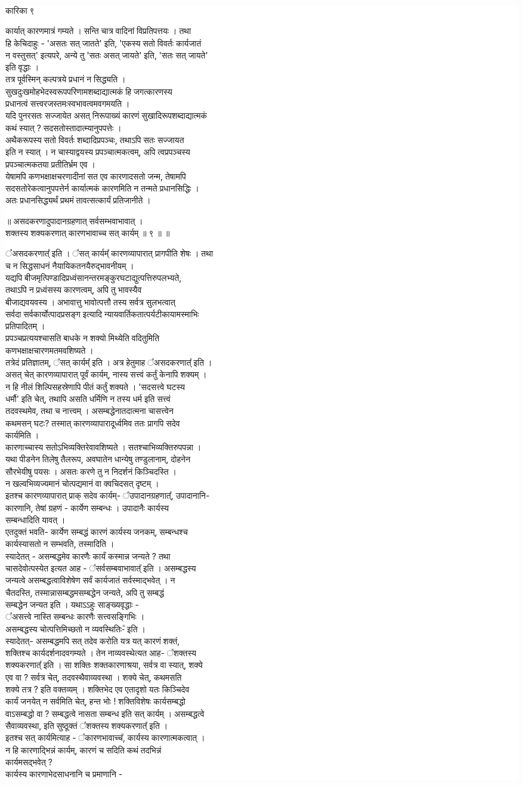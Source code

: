 कारिका ९  
  
कार्यात् कारणमात्रं गम्यते । सन्ति चात्र वादिनां विप्रतिपत्तयः । तथा  
हि केचिदाहुः - 'असतः सत् जातते' इति, 'एकस्य सतो विवर्तः कार्यजातं  
न वस्तुसत्' इत्यपरे, अन्ये तु 'सतः असत् जायते' इति, 'सतः सत् जायते'  
इति वृद्धाः ।  
तत्र पूर्वस्मिन् कल्पत्रये प्रधानं न सिद्ध्यति ।  
सुखदुःखमोहभेदस्वरूपपरिणामशब्दाद्यात्मकं हि जगत्कारणस्य  
प्रधानत्वं सत्त्वरजस्तमःस्वभावत्वमवगमयति ।  
यदि पुनरसतः सज्जायेत असत् निरूपाख्यं कारणं सुखादिरूपशब्दाद्यात्मकं  
कथं स्यात् ? सदसतोस्तादात्म्यानुपपत्तेः ।  
अथैकरूपस्य सतो विवर्तः शब्दादिप्रपञ्चः, तथाऽपि सतः सज्जायत  
इति न स्यात् । न चास्याद्वयस्य प्रपञ्चात्मकत्वम्, अपि त्वप्रपञ्चस्य  
प्रपञ्चात्मकतया प्रतीतिर्भ्रम एव ।  
येषामपि कणभक्षाक्षचरणादीनां सत एव कारणादसतो जन्म, तेषामपि  
सदसतोरेकत्वानुपपत्तेर्न कार्यात्मकं कारणमिति न तन्मते प्रधानसिद्धिः ।  
अतः प्रधानसिद्ध्यर्थं प्रथमं तावत्सत्कार्यं प्रतिजानीते ।  
  
॥ असदकरणादुपादानग्रहणात् सर्वसम्भवाभावात् ।  
शक्तस्य शक्यकरणात् कारणभावाच्च सत् कार्यम् ॥ ९ ॥ ॥  
  
᳚असदकरणात्᳚ इति । ᳚सत् कार्यम्᳚ कारणव्यापारात् प्रागपीति शेषः । तथा  
च न सिद्धसाधनं नैयायिकतनयैरुद्भावनीयम् ।  
यद्यपि बीजमृत्पिण्डादिप्रध्वंसानन्तरमङ्कुरघटाद्युत्पत्तिरुपलभ्यते,  
तथाऽपि न प्रध्वंसस्य कारणत्वम्, अपि तु भावस्यैव  
बीजाद्यवयवस्य । अभावात्तु भावोत्पत्तौ तस्य सर्वत्र सुलभत्वात्  
सर्वदा सर्वकार्योत्पादप्रसङ्ग इत्यादि न्यायवार्तिकतात्पर्यटीकायामस्माभिः  
प्रतिपादितम् ।  
प्रपञ्चप्रत्ययश्चासति बाधके न शक्यो मिथ्येति वदितुमिति  
कणभक्षाक्षचारणमतमवशिष्यते ।  
तत्रेदं प्रतिज्ञातम्, ᳚सत् कार्यम्᳚ इति । अत्र हेतुमाह ᳚असदकरणात्᳚ इति ।  
असत् चेत् कारणव्यापारात् पूर्वं कार्यम्, नास्य सत्त्वं कर्तुं केनापि शक्यम् ।  
न हि नीलं शिल्पिसहस्रेणापि पीतं कर्तुं शक्यते । 'सदसत्त्वे घटस्य  
धर्मौ' इति चेत्, तथापि असति धर्मिणि न तस्य धर्म इति सत्त्वं  
तदवस्थमेव, तथा च नात्त्वम् । असम्बद्धेनातदात्मना चासत्त्वेन  
कथमसन् घटः? तस्मात् कारणव्यापारादूर्ध्वमिव ततः प्रागपि सदेव  
कार्यमिति ।  
कारणाच्चास्य सतोऽभिव्यक्तिरेवावशिष्यते । सतश्चाभिव्यक्तिरुपपन्ना ।  
यथा पीडनेन तिलेषु तैलरूप, अवघातेन धान्येषु तण्डुलानाम्, दोहनेन  
सौरभेयीषु पयसः । असतः करणे तु न निदर्शनं किञ्चिदस्ति ।  
न खल्वभिव्यज्यमानं चोत्पद्यमानं वा क्वचिदसत् दृष्टम् ।  
इतश्च कारणव्यापारात् प्राक् सदेव कार्यम्- ᳚उपादानग्रहणात्᳚, उपादानानि-  
कारणानि, तेषां ग्रहणं - कार्येण सम्बन्धः । उपादानैः कार्यस्य  
सम्बन्धादिति यावत् ।  
एतदुक्तं भवति- कार्येण सम्बद्धं कारणं कार्यस्य जनकम्, सम्बन्धश्च  
कार्यस्यासतो न सम्भवति, तस्मादिति ।  
स्यादेतत् - असम्बद्धमेव कारणैः कार्यं कस्मान्न जन्यते ? तथा  
चासदेवोत्पस्येत इत्यत आह - ᳚सर्वसम्बवाभावात्᳚ इति । असम्बद्धस्य  
जन्यत्वे असम्बद्धत्वाविशेषेण सर्वं कार्यजातं सर्वस्माद्भवेत् । न  
चैतदस्ति, तस्मान्नासम्बद्धमसम्बद्धेन जन्यते, अपि तु सम्बद्धं  
सम्बद्धेन जन्यत इति । यथाऽऽहुः साङ्ख्यवृद्धाः -  
᳚असत्त्वे नास्ति सम्बन्धः कारणैः सत्त्वसङ्गिभिः ।  
असम्बद्धस्य चोत्पत्तिमिच्छतो न व्यवस्थितिः-᳚ इति ।  
स्यादेतत्- असम्बद्धमपि सत् तदेव करोति यत्र यत् कारणं शक्तं,  
शक्तिश्च कार्यदर्शनादवगम्यते । तेन नाव्यवस्थेत्यत आह- ᳚शक्तस्य  
शक्यकरणात्᳚ इति । सा शक्तिः शक्तकारणाश्रया, सर्वत्र वा स्यात्, शक्ये  
एव वा ? सर्वत्र चेत्, तदवस्थैवाव्यवस्था । शक्ये चेत्, कथमसति  
शक्ये तत्र ? इति वक्तव्यम् । शक्तिभेद एव एतादृशो यतः किञ्चिदेव  
कार्यं जनयेत् न सर्वमिति चेत्, हन्त भोः ! शक्तिविशेषः कार्यसम्बद्धो  
वाऽसम्बद्धो वा ? सम्बद्धत्वे नासता सम्बन्ध इति सत् कार्यम् । असम्बद्धत्वे  
सैवाव्यवस्था, इति सुष्ठूक्तं ᳚शक्तस्य शक्यकरणात्᳚ इति ।  
इतश्च सत् कार्यमित्याह - ᳚कारणभावाच्च᳚, कार्यस्य कारणात्मकत्वात् ।  
न हि कारणाद्भिन्नं कार्यम्, कारणं च सदिति कथं तदभिन्नं  
कार्यमसद्भवेत् ?  
कार्यस्य कारणाभेदसाधनानि च प्रमाणानि -  
